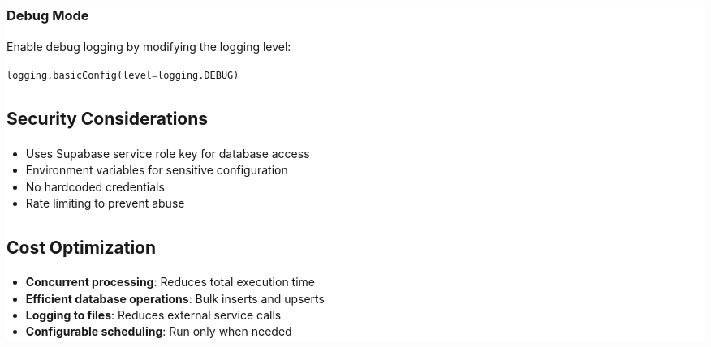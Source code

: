 ### Debug Mode
Enable debug logging by modifying the logging level:
```python
logging.basicConfig(level=logging.DEBUG)
```

## Security Considerations

- Uses Supabase service role key for database access
- Environment variables for sensitive configuration
- No hardcoded credentials
- Rate limiting to prevent abuse

## Cost Optimization

- **Concurrent processing**: Reduces total execution time
- **Efficient database operations**: Bulk inserts and upserts
- **Logging to files**: Reduces external service calls
- **Configurable scheduling**: Run only when needed 